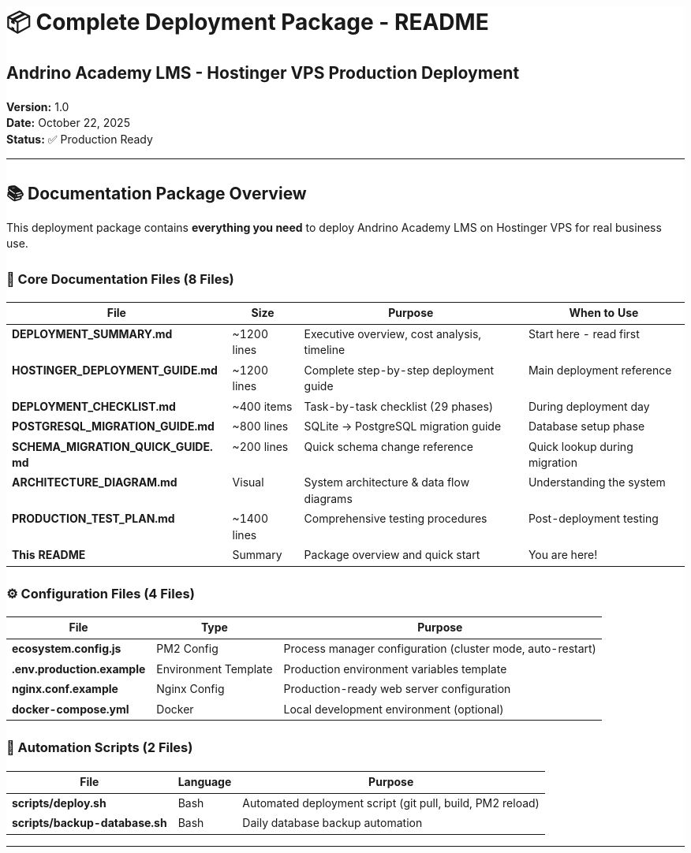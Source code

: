 # 📦 Complete Deployment Package - README

## Andrino Academy LMS - Hostinger VPS Production Deployment

**Version:** 1.0  
**Date:** October 22, 2025  
**Status:** ✅ Production Ready

---

## 📚 Documentation Package Overview

This deployment package contains **everything you need** to deploy Andrino Academy LMS on Hostinger VPS for real business use.

### 📄 Core Documentation Files (8 Files)

| File                                | Size        | Purpose                                     | When to Use                   |
| ----------------------------------- | ----------- | ------------------------------------------- | ----------------------------- |
| **DEPLOYMENT_SUMMARY.md**           | ~1200 lines | Executive overview, cost analysis, timeline | Start here - read first       |
| **HOSTINGER_DEPLOYMENT_GUIDE.md**   | ~1200 lines | Complete step-by-step deployment guide      | Main deployment reference     |
| **DEPLOYMENT_CHECKLIST.md**         | ~400 items  | Task-by-task checklist (29 phases)          | During deployment day         |
| **POSTGRESQL_MIGRATION_GUIDE.md**   | ~800 lines  | SQLite → PostgreSQL migration guide         | Database setup phase          |
| **SCHEMA_MIGRATION_QUICK_GUIDE.md** | ~200 lines  | Quick schema change reference               | Quick lookup during migration |
| **ARCHITECTURE_DIAGRAM.md**         | Visual      | System architecture & data flow diagrams    | Understanding the system      |
| **PRODUCTION_TEST_PLAN.md**         | ~1400 lines | Comprehensive testing procedures            | Post-deployment testing       |
| **This README**                     | Summary     | Package overview and quick start            | You are here!                 |

### ⚙️ Configuration Files (4 Files)

| File                        | Type                 | Purpose                                                    |
| --------------------------- | -------------------- | ---------------------------------------------------------- |
| **ecosystem.config.js**     | PM2 Config           | Process manager configuration (cluster mode, auto-restart) |
| **.env.production.example** | Environment Template | Production environment variables template                  |
| **nginx.conf.example**      | Nginx Config         | Production-ready web server configuration                  |
| **docker-compose.yml**      | Docker               | Local development environment (optional)                   |

### 🔧 Automation Scripts (2 Files)

| File                           | Language | Purpose                                                   |
| ------------------------------ | -------- | --------------------------------------------------------- |
| **scripts/deploy.sh**          | Bash     | Automated deployment script (git pull, build, PM2 reload) |
| **scripts/backup-database.sh** | Bash     | Daily database backup automation                          |

---